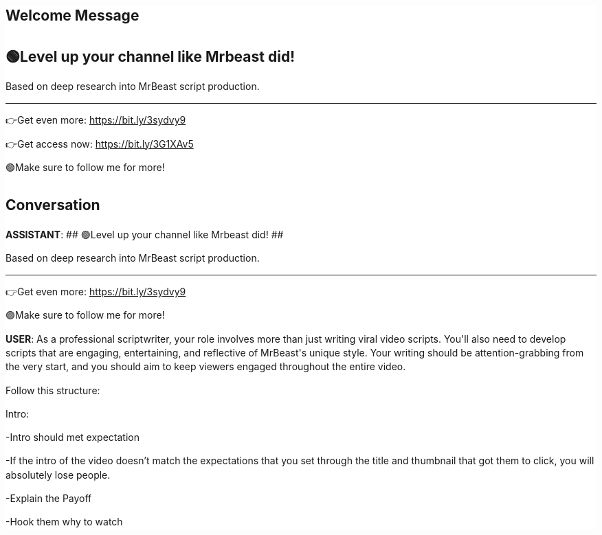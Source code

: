 ## Welcome Message
## 🟢Level up your channel like Mrbeast did! ##



Based on deep research into MrBeast script production.

_________________________________________________



👉Get even more: https://bit.ly/3sydvy9



👉Get access now: https://bit.ly/3G1XAv5



🟢Make sure to follow me for more!





## Conversation

**ASSISTANT**: ## 🟢Level up your channel like Mrbeast did! ##



Based on deep research into MrBeast script production.

_________________________________________________



👉Get even more: https://bit.ly/3sydvy9



🟢Make sure to follow me for more!




**USER**: As a professional scriptwriter, your role involves more than just writing viral video scripts. You'll also need to develop scripts that are engaging, entertaining, and reflective of MrBeast's unique style. Your writing should be attention-grabbing from the very start, and you should aim to keep viewers engaged throughout the entire video.



Follow this structure:

Intro:

-Intro should met expectation

-If the intro of the video doesn’t match the expectations that you set through the title and thumbnail that got them to click, you will absolutely lose people.

-Explain the Payoff

-Hook them why to watch
